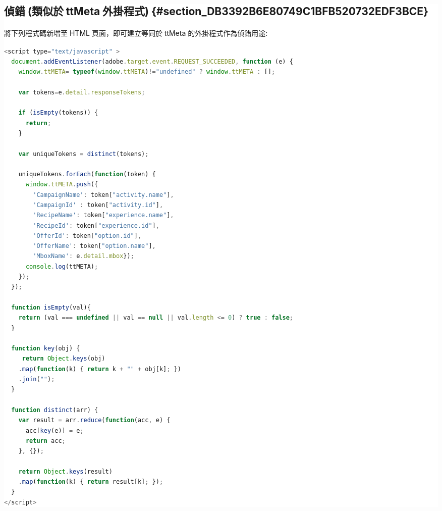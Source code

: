 ## 偵錯 (類似於 ttMeta 外掛程式) {#section_DB3392B6E80749C1BFB520732EDF3BCE}

將下列程式碼新增至 HTML 頁面，即可建立等同於 ttMeta 的外掛程式作為偵錯用途:

```javascript
<script type="text/javascript" > 
  document.addEventListener(adobe.target.event.REQUEST_SUCCEEDED, function (e) { 
    window.ttMETA= typeof(window.ttMETA)!="undefined" ? window.ttMETA : []; 
 
    var tokens=e.detail.responseTokens; 
 
    if (isEmpty(tokens)) { 
      return; 
    } 
     
    var uniqueTokens = distinct(tokens); 
 
    uniqueTokens.forEach(function(token) { 
      window.ttMETA.push({ 
        'CampaignName': token["activity.name"], 
        'CampaignId' : token["activity.id"], 
        'RecipeName': token["experience.name"], 
        'RecipeId': token["experience.id"], 
        'OfferId': token["option.id"], 
        'OfferName': token["option.name"], 
        'MboxName': e.detail.mbox}); 
      console.log(ttMETA); 
    }); 
  }); 
 
  function isEmpty(val){ 
    return (val === undefined || val == null || val.length <= 0) ? true : false; 
  } 
 
  function key(obj) { 
     return Object.keys(obj) 
    .map(function(k) { return k + "" + obj[k]; }) 
    .join(""); 
  } 
 
  function distinct(arr) { 
    var result = arr.reduce(function(acc, e) { 
      acc[key(e)] = e; 
      return acc; 
    }, {}); 
   
    return Object.keys(result) 
    .map(function(k) { return result[k]; }); 
  } 
</script>
```

